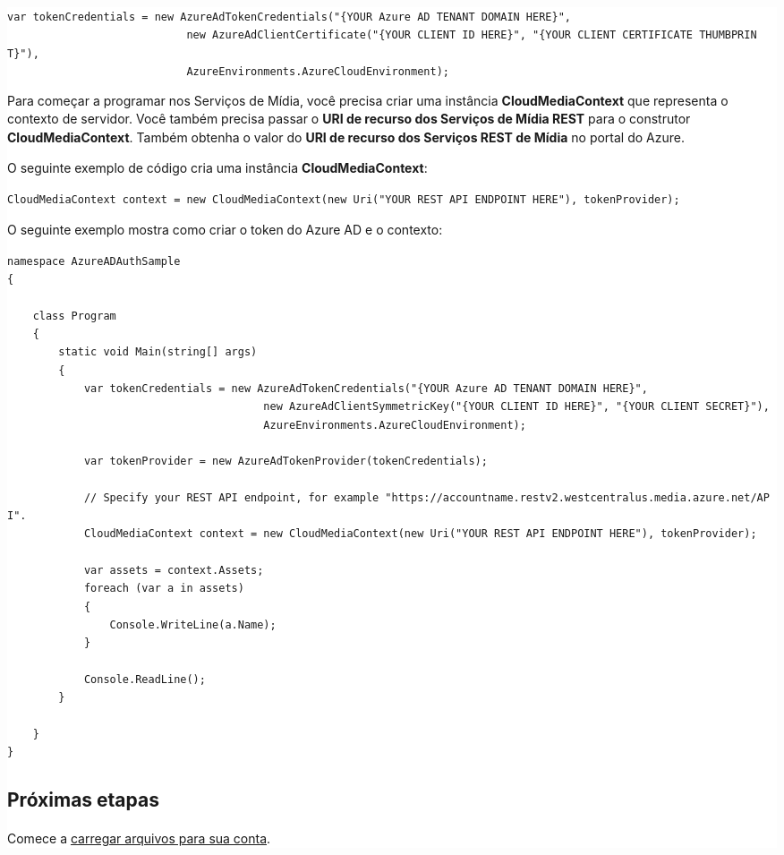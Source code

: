     var tokenCredentials = new AzureAdTokenCredentials("{YOUR Azure AD TENANT DOMAIN HERE}", 
                                new AzureAdClientCertificate("{YOUR CLIENT ID HERE}", "{YOUR CLIENT CERTIFICATE THUMBPRINT}"), 
                                AzureEnvironments.AzureCloudEnvironment);

Para começar a programar nos Serviços de Mídia, você precisa criar uma instância **CloudMediaContext** que representa o contexto de servidor. Você também precisa passar o **URI de recurso dos Serviços de Mídia REST** para o construtor **CloudMediaContext**. Também obtenha o valor do **URI de recurso dos Serviços REST de Mídia** no portal do Azure.

O seguinte exemplo de código cria uma instância **CloudMediaContext**:

    CloudMediaContext context = new CloudMediaContext(new Uri("YOUR REST API ENDPOINT HERE"), tokenProvider);
    
O seguinte exemplo mostra como criar o token do Azure AD e o contexto:

    namespace AzureADAuthSample
    {
    
        class Program
        {
            static void Main(string[] args)
            {
                var tokenCredentials = new AzureAdTokenCredentials("{YOUR Azure AD TENANT DOMAIN HERE}", 
                                            new AzureAdClientSymmetricKey("{YOUR CLIENT ID HERE}", "{YOUR CLIENT SECRET}"), 
                                            AzureEnvironments.AzureCloudEnvironment);
            
                var tokenProvider = new AzureAdTokenProvider(tokenCredentials);
    
                // Specify your REST API endpoint, for example "https://accountname.restv2.westcentralus.media.azure.net/API".      
                CloudMediaContext context = new CloudMediaContext(new Uri("YOUR REST API ENDPOINT HERE"), tokenProvider);
    
                var assets = context.Assets;
                foreach (var a in assets)
                {
                    Console.WriteLine(a.Name);
                }
    
                Console.ReadLine();
            }
    
        }
    }

## <a name="next-steps"></a>Próximas etapas

Comece a [carregar arquivos para sua conta](media-services-dotnet-upload-files.md).
